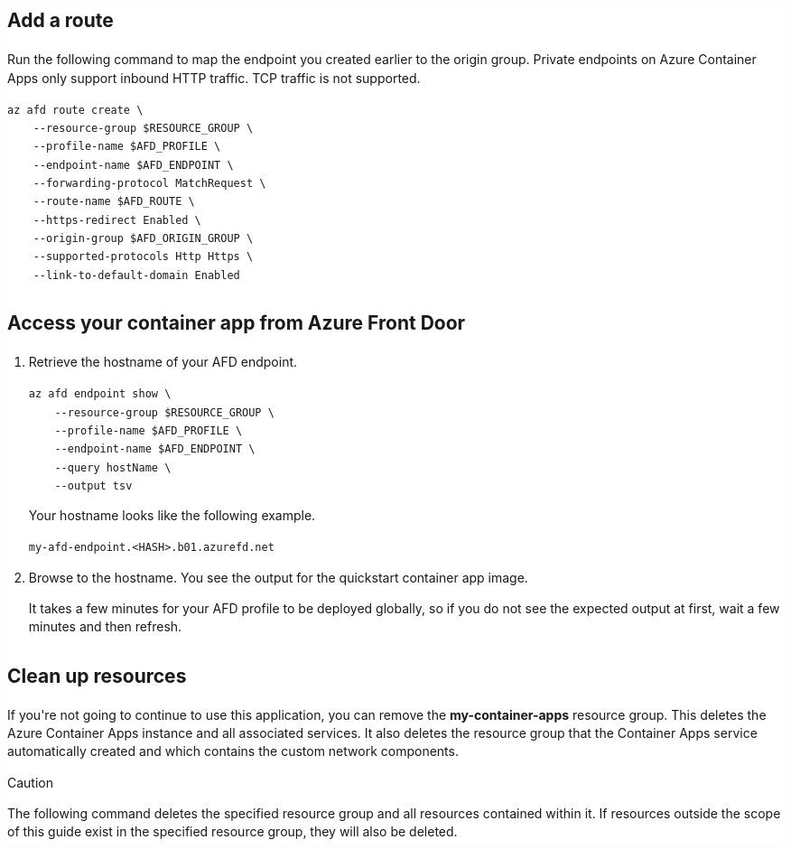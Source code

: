 ## Add a route

Run the following command to map the endpoint you created earlier to the origin group. Private endpoints on Azure Container Apps only support inbound HTTP traffic. TCP traffic is not supported.

```azurecli
az afd route create \
    --resource-group $RESOURCE_GROUP \
    --profile-name $AFD_PROFILE \
    --endpoint-name $AFD_ENDPOINT \
    --forwarding-protocol MatchRequest \
    --route-name $AFD_ROUTE \
    --https-redirect Enabled \
    --origin-group $AFD_ORIGIN_GROUP \
    --supported-protocols Http Https \
    --link-to-default-domain Enabled
```

## Access your container app from Azure Front Door

1. Retrieve the hostname of your AFD endpoint.

    ```azurecli
    az afd endpoint show \
        --resource-group $RESOURCE_GROUP \
        --profile-name $AFD_PROFILE \
        --endpoint-name $AFD_ENDPOINT \
        --query hostName \
        --output tsv
    ```

    Your hostname looks like the following example.

    ```
    my-afd-endpoint.<HASH>.b01.azurefd.net
    ```

1. Browse to the hostname. You see the output for the quickstart container app image.

    It takes a few minutes for your AFD profile to be deployed globally, so if you do not see the expected output at first, wait a few minutes and then refresh.

## Clean up resources

If you're not going to continue to use this application, you can remove the **my-container-apps** resource group. This deletes the Azure Container Apps instance and all associated services. It also deletes the resource group that the Container Apps service automatically created and which contains the custom network components.

> [!CAUTION]
> The following command deletes the specified resource group and all resources contained within it. If resources outside the scope of this guide exist in the specified resource group, they will also be deleted.
